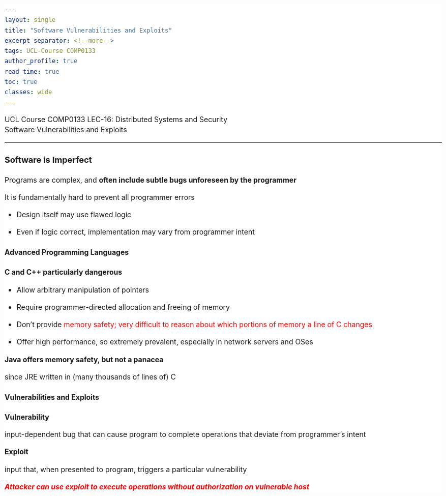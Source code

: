```yaml
---
layout: single
title: "Software Vulnerabilities and Exploits"
excerpt_separator: <!--more-->
tags: UCL-Course COMP0133
author_profile: true
read_time: true
toc: true
classes: wide
---
```


UCL Course COMP0133 LEC-16: Distributed Systems and Security  <br>
Software Vulnerabilities and Exploits



---
### Software is Imperfect

Programs are complex, and **often include subtle bugs unforeseen by the programmer**

It is fundamentally hard to prevent all programmer errors

- Design itself may use flawed logic

- Even if logic correct, implementation may vary from programmer intent

#### Advanced Programming Languages

**C and C++ particularly dangerous**

- Allow arbitrary manipulation of pointers

- Require programmer-directed allocation and freeing of memory

- Don’t provide <span style="color:Red">memory safety; very difficult to reason about which portions of memory a line of C changes</span>

- Offer high performance, so extremely prevalent, especially in network servers and OSes

**Java offers memory safety, but not a panacea**

since JRE written in (many thousands of lines of) C

#### Vulnerabilities and Exploits

**Vulnerability**

input-dependent bug that can cause program to complete operations that deviate from programmer’s intent

**Exploit**

input that, when presented to program, triggers a particular vulnerability

***<span style="color:Red">Attacker can use exploit to execute operations without authorization on vulnerable host</span>***

